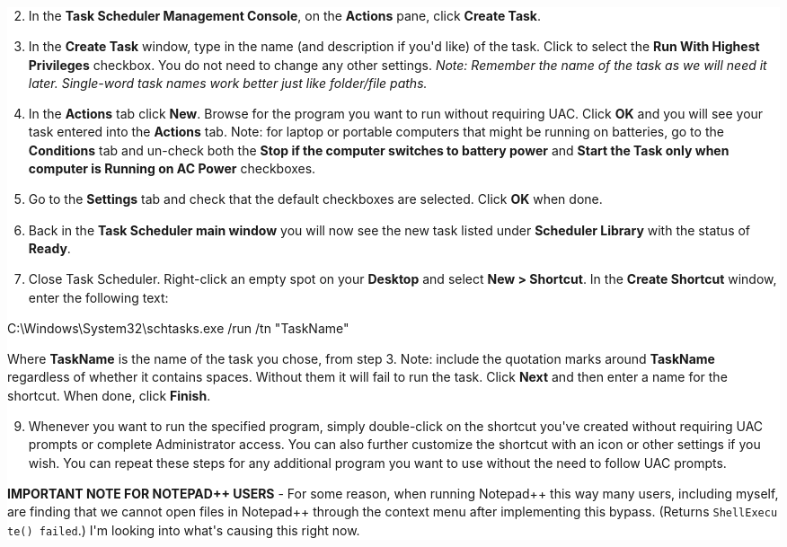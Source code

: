 2. In the **Task Scheduler Management Console**, on the **Actions** pane, click **Create Task**.

3. In the **Create Task** window, type in the name (and description if you'd like) of the task. Click to select the **Run With Highest Privileges** checkbox. You do not need to change any other settings. *Note: Remember the name of the task as we will need it later. Single-word task names work better just like folder/file paths.*

4. In the **Actions** tab click **New**. Browse for the program you want to run without requiring UAC. Click **OK** and you will see your task entered into the **Actions** tab. Note: for laptop or portable computers that might be running on batteries, go to the **Conditions** tab and un-check both the **Stop if the computer switches to battery power** and **Start the Task only when computer is Running on AC Power** checkboxes.

6. Go to the **Settings** tab and check that the default checkboxes are selected. Click **OK** when done.

7. Back in the **Task Scheduler main window** you will now see the new task listed under **Scheduler Library** with the status of **Ready**.

8. Close Task Scheduler. Right-click an empty spot on your **Desktop** and select **New > Shortcut**. In the **Create Shortcut** window, enter the following text:

C:\Windows\System32\schtasks.exe /run /tn "TaskName"

Where **TaskName** is the name of the task you chose, from step 3. Note: include the quotation marks around **TaskName** regardless of whether it contains spaces. Without them it will fail to run the task. Click **Next** and then enter a name for the shortcut. When done, click **Finish**.

9. Whenever you want to run the specified program, simply double-click on the shortcut you've created without requiring UAC prompts or complete Administrator access. You can also further customize the shortcut with an icon or other settings if you wish. You can repeat these steps for any additional program you want to use without the need to follow UAC prompts.

**IMPORTANT NOTE FOR NOTEPAD++ USERS** - For some reason, when running Notepad++ this way many users, including myself, are finding that we cannot open files in Notepad++ through the context menu after implementing this bypass. (Returns `ShellExecute() failed`.) I'm looking into what's causing this right now.